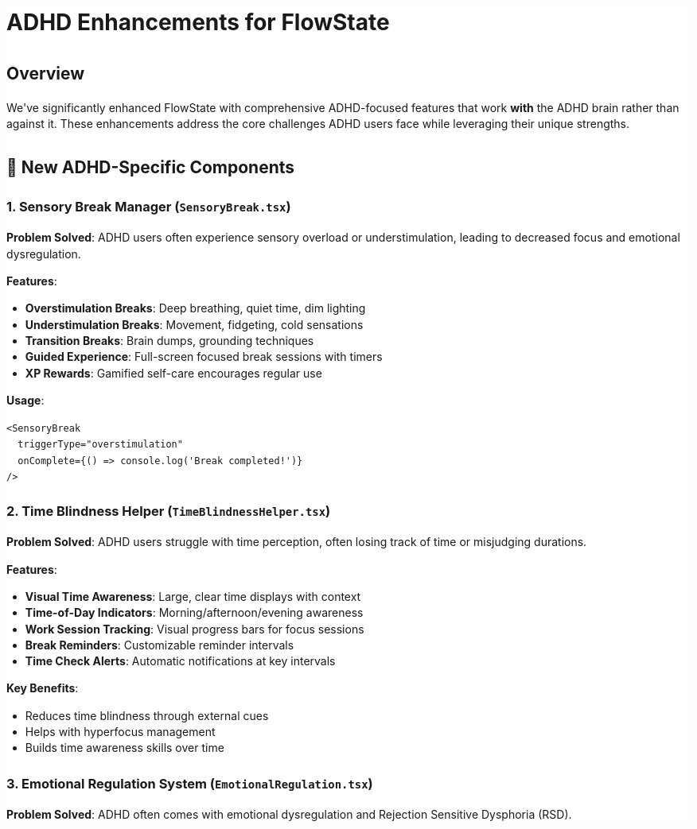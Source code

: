# ADHD Enhancements for FlowState

## Overview

We've significantly enhanced FlowState with comprehensive ADHD-focused features that work **with** the ADHD brain rather than against it. These enhancements address the core challenges ADHD users face while leveraging their unique strengths.

## 🧠 New ADHD-Specific Components

### 1. Sensory Break Manager (`SensoryBreak.tsx`)

**Problem Solved**: ADHD users often experience sensory overload or understimulation, leading to decreased focus and emotional dysregulation.

**Features**:
- **Overstimulation Breaks**: Deep breathing, quiet time, dim lighting
- **Understimulation Breaks**: Movement, fidgeting, cold sensations
- **Transition Breaks**: Brain dumps, grounding techniques
- **Guided Experience**: Full-screen focused break sessions with timers
- **XP Rewards**: Gamified self-care encourages regular use

**Usage**:
```tsx
<SensoryBreak 
  triggerType="overstimulation" 
  onComplete={() => console.log('Break completed!')} 
/>
```

### 2. Time Blindness Helper (`TimeBlindnessHelper.tsx`)

**Problem Solved**: ADHD users struggle with time perception, often losing track of time or misjudging durations.

**Features**:
- **Visual Time Awareness**: Large, clear time displays with context
- **Time-of-Day Indicators**: Morning/afternoon/evening awareness
- **Work Session Tracking**: Visual progress bars for focus sessions
- **Break Reminders**: Customizable reminder intervals
- **Time Check Alerts**: Automatic notifications at key intervals

**Key Benefits**:
- Reduces time blindness through external cues
- Helps with hyperfocus management
- Builds time awareness skills over time

### 3. Emotional Regulation System (`EmotionalRegulation.tsx`)

**Problem Solved**: ADHD often comes with emotional dysregulation and Rejection Sensitive Dysphoria (RSD).
